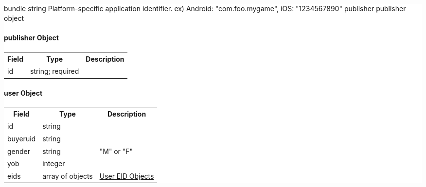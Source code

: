   <tr>
    <td>bundle</td>
    <td>string</td>
    <td>Platform-specific application identifier.
ex) Android: "com.foo.mygame", iOS: "1234567890"</td>
  </tr>
  <tr>
    <td>publisher</td>
    <td>publisher object</td>
    <td></td>
  </tr>
</table>


#### publisher Object

<table>
  <tr>
    <th>Field</th>
    <th>Type</th>
    <th>Description</th>
  </tr>
  <tr>
    <td>id</td>
    <td>string; required</td>
    <td></td>
  </tr>
</table>


#### user Object

<table>
  <tr>
    <th>Field</th>
    <th>Type</th>
    <th>Description</th>
  </tr>
  <tr>
    <td>id</td>
    <td>string</td>
    <td></td>
  </tr>
  <tr>
    <td>buyeruid</td>
    <td>string</td>
    <td></td>
  </tr>
  <tr>
    <td>gender</td>
    <td>string</td>
    <td>"M" or "F"</td>
  </tr>
  <tr>
    <td>yob</td>
    <td>integer</td>
    <td></td>
  </tr>
  <tr>
    <td>eids</td>
    <td>array of objects</td>
    <td>
      <a href="#user-eid-object">User EID Objects</a>
    </td>
  </tr>